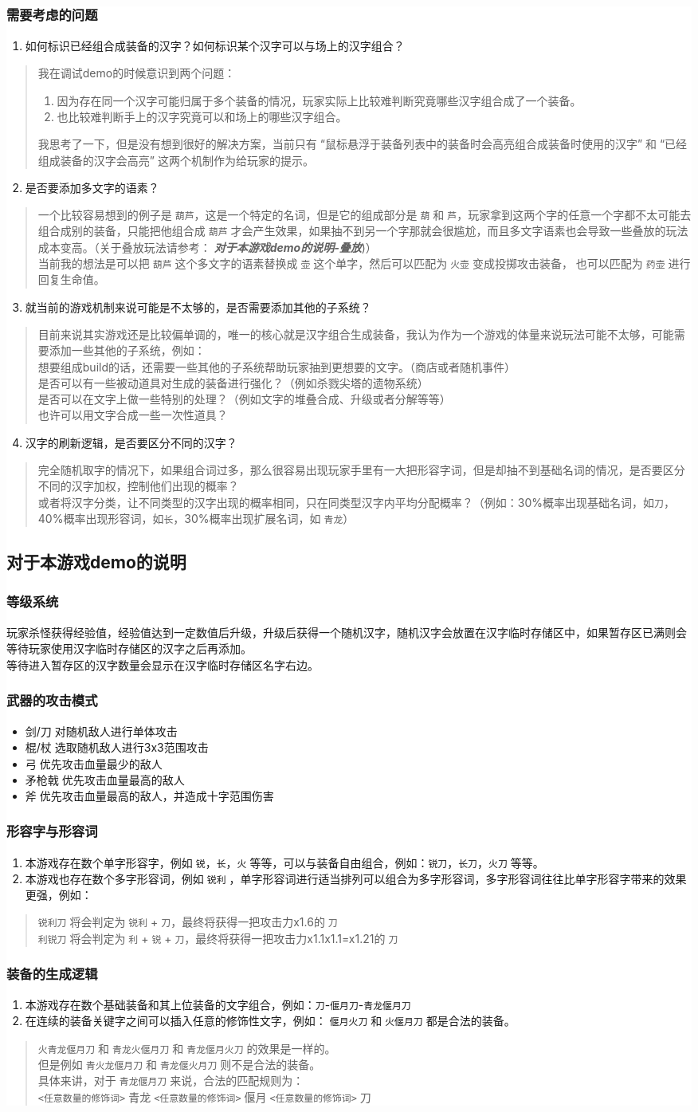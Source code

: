 
### 需要考虑的问题

1. 如何标识已经组合成装备的汉字？如何标识某个汉字可以与场上的汉字组合？
> 我在调试demo的时候意识到两个问题：
> 1. 因为存在同一个汉字可能归属于多个装备的情况，玩家实际上比较难判断究竟哪些汉字组合成了一个装备。
> 2. 也比较难判断手上的汉字究竟可以和场上的哪些汉字组合。
> 
> 我思考了一下，但是没有想到很好的解决方案，当前只有 “鼠标悬浮于装备列表中的装备时会高亮组合成装备时使用的汉字” 和 “已经组成装备的汉字会高亮” 这两个机制作为给玩家的提示。

2. 是否要添加多文字的语素？
> 一个比较容易想到的例子是 `葫芦`，这是一个特定的名词，但是它的组成部分是 `葫` 和 `芦`，玩家拿到这两个字的任意一个字都不太可能去组合成别的装备，只能把他组合成 `葫芦` 才会产生效果，如果抽不到另一个字那就会很尴尬，而且多文字语素也会导致一些叠放的玩法成本变高。（关于叠放玩法请参考： ***对于本游戏demo的说明-叠放***)）\
> 当前我的想法是可以把 `葫芦` 这个多文字的语素替换成 `壶` 这个单字，然后可以匹配为 `火壶` 变成投掷攻击装备， 也可以匹配为 `药壶` 进行回复生命值。

3. 就当前的游戏机制来说可能是不太够的，是否需要添加其他的子系统？
> 目前来说其实游戏还是比较偏单调的，唯一的核心就是汉字组合生成装备，我认为作为一个游戏的体量来说玩法可能不太够，可能需要添加一些其他的子系统，例如：\
> 想要组成build的话，还需要一些其他的子系统帮助玩家抽到更想要的文字。（商店或者随机事件）\
> 是否可以有一些被动道具对生成的装备进行强化？（例如杀戮尖塔的遗物系统）\
> 是否可以在文字上做一些特别的处理？（例如文字的堆叠合成、升级或者分解等等）\
> 也许可以用文字合成一些一次性道具？

4. 汉字的刷新逻辑，是否要区分不同的汉字？
> 完全随机取字的情况下，如果组合词过多，那么很容易出现玩家手里有一大把形容字词，但是却抽不到基础名词的情况，是否要区分不同的汉字加权，控制他们出现的概率？\
> 或者将汉字分类，让不同类型的汉字出现的概率相同，只在同类型汉字内平均分配概率？（例如：30%概率出现基础名词，如`刀`，40%概率出现形容词，如`长`，30%概率出现扩展名词，如 `青龙`）

## 对于本游戏demo的说明

### 等级系统

玩家杀怪获得经验值，经验值达到一定数值后升级，升级后获得一个随机汉字，随机汉字会放置在汉字临时存储区中，如果暂存区已满则会等待玩家使用汉字临时存储区的汉字之后再添加。\
等待进入暂存区的汉字数量会显示在汉字临时存储区名字右边。

### 武器的攻击模式

- 剑/刀 对随机敌人进行单体攻击
- 棍/杖 选取随机敌人进行3x3范围攻击
- 弓 优先攻击血量最少的敌人
- 矛枪戟 优先攻击血量最高的敌人
- 斧 优先攻击血量最高的敌人，并造成十字范围伤害


### 形容字与形容词
1. 本游戏存在数个单字形容字，例如 `锐`，`长`，`火` 等等，可以与装备自由组合，例如：`锐刀`，`长刀`，`火刀` 等等。
2. 本游戏也存在数个多字形容词，例如 `锐利` ，单字形容词进行适当排列可以组合为多字形容词，多字形容词往往比单字形容字带来的效果更强，例如：
> `锐利刀` 将会判定为 `锐利` + `刀`，最终将获得一把攻击力x1.6的 `刀`\
> `利锐刀` 将会判定为 `利` + `锐` + `刀`，最终将获得一把攻击力x1.1x1.1=x1.21的 `刀`


### 装备的生成逻辑

1. 本游戏存在数个基础装备和其上位装备的文字组合，例如：`刀`-`偃月刀`-`青龙偃月刀`
2. 在连续的装备关键字之间可以插入任意的修饰性文字，例如： `偃月火刀` 和 `火偃月刀` 都是合法的装备。
> `火青龙偃月刀` 和 `青龙火偃月刀` 和 `青龙偃月火刀` 的效果是一样的。\
> 但是例如 `青火龙偃月刀` 和 `青龙偃火月刀` 则不是合法的装备。\
> 具体来讲，对于 `青龙偃月刀` 来说，合法的匹配规则为：\
> `<任意数量的修饰词>` 青龙 `<任意数量的修饰词>` 偃月 `<任意数量的修饰词>` 刀
